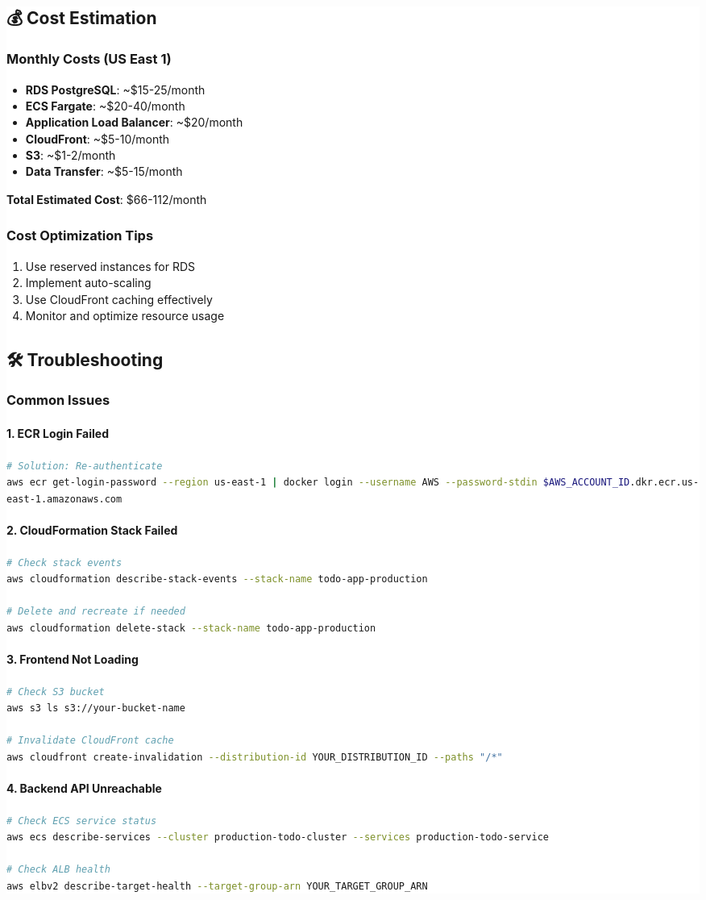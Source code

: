 ## 💰 Cost Estimation

### Monthly Costs (US East 1)
- **RDS PostgreSQL**: ~$15-25/month
- **ECS Fargate**: ~$20-40/month
- **Application Load Balancer**: ~$20/month
- **CloudFront**: ~$5-10/month
- **S3**: ~$1-2/month
- **Data Transfer**: ~$5-15/month

**Total Estimated Cost**: $66-112/month

### Cost Optimization Tips
1. Use reserved instances for RDS
2. Implement auto-scaling
3. Use CloudFront caching effectively
4. Monitor and optimize resource usage

## 🛠️ Troubleshooting

### Common Issues

#### 1. ECR Login Failed
```bash
# Solution: Re-authenticate
aws ecr get-login-password --region us-east-1 | docker login --username AWS --password-stdin $AWS_ACCOUNT_ID.dkr.ecr.us-east-1.amazonaws.com
```

#### 2. CloudFormation Stack Failed
```bash
# Check stack events
aws cloudformation describe-stack-events --stack-name todo-app-production

# Delete and recreate if needed
aws cloudformation delete-stack --stack-name todo-app-production
```

#### 3. Frontend Not Loading
```bash
# Check S3 bucket
aws s3 ls s3://your-bucket-name

# Invalidate CloudFront cache
aws cloudfront create-invalidation --distribution-id YOUR_DISTRIBUTION_ID --paths "/*"
```

#### 4. Backend API Unreachable
```bash
# Check ECS service status
aws ecs describe-services --cluster production-todo-cluster --services production-todo-service

# Check ALB health
aws elbv2 describe-target-health --target-group-arn YOUR_TARGET_GROUP_ARN
```
